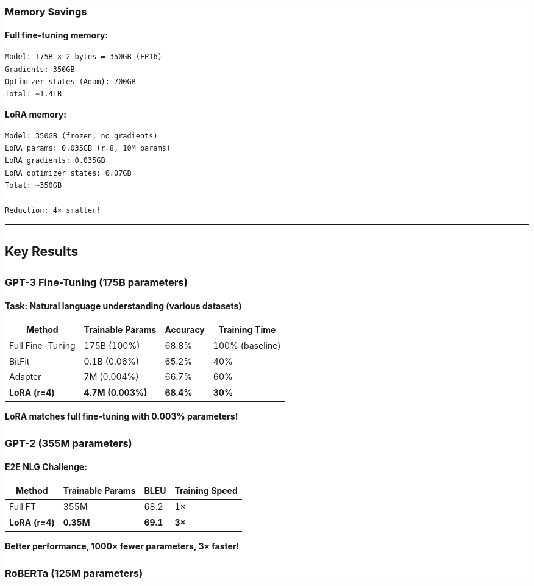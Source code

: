 ### Memory Savings

**Full fine-tuning memory:**
```
Model: 175B × 2 bytes = 350GB (FP16)
Gradients: 350GB
Optimizer states (Adam): 700GB
Total: ~1.4TB
```

**LoRA memory:**
```
Model: 350GB (frozen, no gradients)
LoRA params: 0.035GB (r=8, 10M params)
LoRA gradients: 0.035GB
LoRA optimizer states: 0.07GB
Total: ~350GB

Reduction: 4× smaller!
```

---

## Key Results

### GPT-3 Fine-Tuning (175B parameters)

**Task: Natural language understanding (various datasets)**

| Method | Trainable Params | Accuracy | Training Time |
|--------|------------------|----------|---------------|
| Full Fine-Tuning | 175B (100%) | 68.8% | 100% (baseline) |
| BitFit | 0.1B (0.06%) | 65.2% | 40% |
| Adapter | 7M (0.004%) | 66.7% | 60% |
| **LoRA (r=4)** | **4.7M (0.003%)** | **68.4%** | **30%** |

**LoRA matches full fine-tuning with 0.003% parameters!**

### GPT-2 (355M parameters)

**E2E NLG Challenge:**

| Method | Trainable Params | BLEU | Training Speed |
|--------|------------------|------|----------------|
| Full FT | 355M | 68.2 | 1× |
| **LoRA (r=4)** | **0.35M** | **69.1** | **3×** |

**Better performance, 1000× fewer parameters, 3× faster!**

### RoBERTa (125M parameters)
